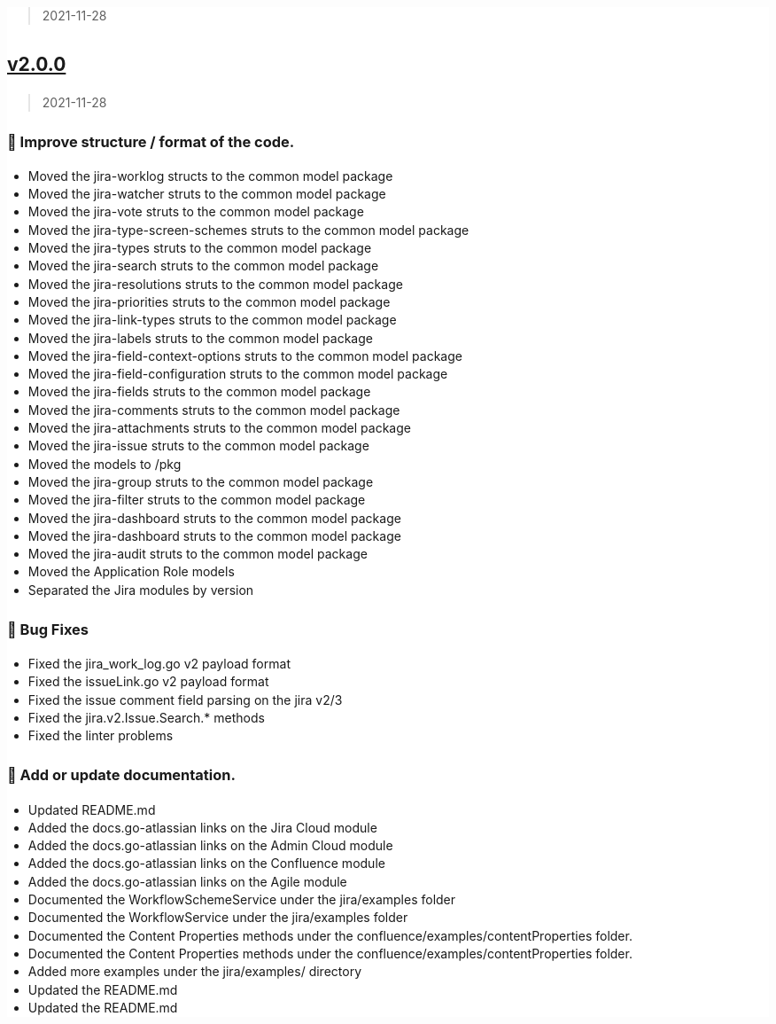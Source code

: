 > 2021-11-28


<a name="v2.0.0"></a>
## [v2.0.0](https://github.com/chrisccoy/go-atlassian/compare/v1.3.0...v2.0.0)

> 2021-11-28

### :art: Improve structure / format of the code.

* Moved the jira-worklog structs to the common model package
* Moved the jira-watcher struts to the common model package
* Moved the jira-vote struts to the common model package
* Moved the jira-type-screen-schemes struts to the common model package
* Moved the jira-types struts to the common model package
* Moved the jira-search struts to the common model package
* Moved the jira-resolutions struts to the common model package
* Moved the jira-priorities struts to the common model package
* Moved the jira-link-types struts to the common model package
* Moved the jira-labels struts to the common model package
* Moved the jira-field-context-options struts to the common model package
* Moved the jira-field-configuration struts to the common model package
* Moved the jira-fields struts to the common model package
* Moved the jira-comments struts to the common model package
* Moved the jira-attachments struts to the common model package
* Moved the jira-issue struts to the common model package
* Moved the models to /pkg
* Moved the jira-group struts to the common model package
* Moved the jira-filter struts to the common model package
* Moved the jira-dashboard struts to the common model package
* Moved the jira-dashboard struts to the common model package
* Moved the jira-audit struts to the common model package
* Moved the Application Role models
* Separated the Jira modules by version

### :bug: Bug Fixes

* Fixed the jira_work_log.go v2 payload format
* Fixed the issueLink.go v2 payload format
* Fixed the issue comment field parsing on the jira v2/3
* Fixed the jira.v2.Issue.Search.* methods
* Fixed the linter problems

### :memo: Add or update documentation.

* Updated README.md
* Added the docs.go-atlassian links on the Jira Cloud module
* Added the docs.go-atlassian links on the Admin Cloud module
* Added the docs.go-atlassian links on the Confluence module
* Added the docs.go-atlassian links on the Agile module
* Documented the WorkflowSchemeService under the jira/examples folder
* Documented the WorkflowService under the jira/examples folder
* Documented the Content Properties methods under the confluence/examples/contentProperties folder.
* Documented the Content Properties methods under the confluence/examples/contentProperties folder.
* Added more examples under the jira/examples/ directory
* Updated the README.md
* Updated the README.md
